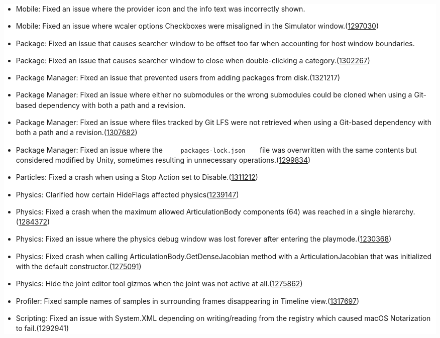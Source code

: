 -   Mobile: Fixed an issue where the provider icon and the info text was incorrectly shown.

-   Mobile: Fixed an issue where wcaler options Checkboxes were misaligned in the Simulator window.([1297030](https://issuetracker.unity3d.com/issues/adaptive-performance-scaler-options-checkboxes-are-misaligned-in-the-simulator-window))

-   Package: Fixed an issue that causes searcher window to be offset too far when accounting for host window boundaries.

-   Package: Fixed an issue that causes searcher window to close when double-clicking a category.([1302267](https://issuetracker.unity3d.com/issues/shadergraph-double-clicking-a-category-or-drop-down-arrow-closes-the-searcher))

-   Package Manager: Fixed an issue that prevented users from adding packages from disk.(1321217)

-   Package Manager: Fixed an issue where either no submodules or the wrong submodules could be cloned when using a Git-based dependency with both a path and a revision.

-   Package Manager: Fixed an issue where files tracked by Git LFS were not retrieved when using a Git-based dependency with both a path and a revision.([1307682](https://issuetracker.unity3d.com/issues/package-manager-fails-to-download-lfs-files-from-git-repository-when-the-git-url-contains-a-path-and-a-branch-query))

-   Package Manager: Fixed an issue where the`      packages-lock.json     `file was overwritten with the same contents but considered modified by Unity, sometimes resulting in unnecessary operations.([1299834](https://issuetracker.unity3d.com/issues/packman-packages-lock-dot-json-file-is-overwritten-when-resolving-packages))

-   Particles: Fixed a crash when using a Stop Action set to Disable.([1311212](https://issuetracker.unity3d.com/issues/shuriken-crash-on-particlesystem-endupdateall))

-   Physics: Clarified how certain HideFlags affected physics([1239147](https://issuetracker.unity3d.com/issues/onenable-slash-ondisable-is-called-the-second-time-when-setting-prefabs-instance-flags-to-hideanddontsave))

-   Physics: Fixed a crash when the maximum allowed ArticulationBody components (64) was reached in a single hierarchy.([1284372](https://issuetracker.unity3d.com/issues/editor-crashes-on-physx-ig-islandsim-activatenode-when-entering-play-mode-and-articulationbody-is-present-in-a-scene))

-   Physics: Fixed an issue where the physics debug window was lost forever after entering the playmode.([1230368](https://issuetracker.unity3d.com/issues/physics-debug-scene-view-down-right-corner-ui-window-disappears-when-entering-play-mode))

-   Physics: Fixed crash when calling ArticulationBody.GetDenseJacobian method with a ArticulationJacobian that was initialized with the default constructor.([1275091](https://issuetracker.unity3d.com/issues/crash-in-unity-articulationbody-getdensejacobian-unity-articulationjacobian-and-when-calling-articulationbody-dot-getdensejacobian))

-   Physics: Hide the joint editor tool gizmos when the joint was not active at all.([1275862](https://issuetracker.unity3d.com/issues/crash-in-unity-joint-setupaxes-when-disabling-a-gameobject-while-editing-its-hinge-joint-angular-limits))

-   Profiler: Fixed sample names of samples in surrounding frames disappearing in Timeline view.([1317697](https://issuetracker.unity3d.com/issues/profiler-timeline-sample-names-from-surrounding-frames-disappear-when-zooming-or-panning))

-   Scripting: Fixed an issue with System.XML depending on writing/reading from the registry which caused macOS Notarization to fail.(1292941)
